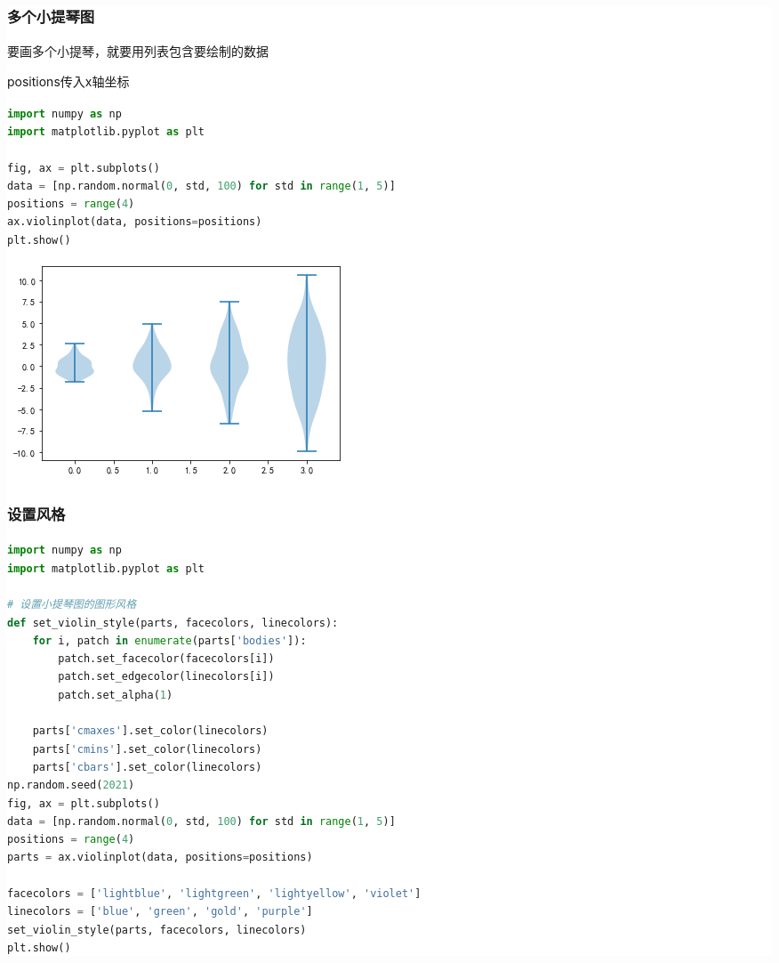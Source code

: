 ### 多个小提琴图

要画多个小提琴，就要用列表包含要绘制的数据

positions传入x轴坐标

```python
import numpy as np
import matplotlib.pyplot as plt

fig, ax = plt.subplots()
data = [np.random.normal(0, std, 100) for std in range(1, 5)]
positions = range(4)
ax.violinplot(data, positions=positions)
plt.show()
```

![index](images/index-16291689096801.png)

### 设置风格

```python
import numpy as np
import matplotlib.pyplot as plt

# 设置小提琴图的图形风格
def set_violin_style(parts, facecolors, linecolors):
    for i, patch in enumerate(parts['bodies']):
        patch.set_facecolor(facecolors[i])
        patch.set_edgecolor(linecolors[i])
        patch.set_alpha(1)
        
    parts['cmaxes'].set_color(linecolors)
    parts['cmins'].set_color(linecolors)
    parts['cbars'].set_color(linecolors)
np.random.seed(2021)
fig, ax = plt.subplots()
data = [np.random.normal(0, std, 100) for std in range(1, 5)]
positions = range(4)
parts = ax.violinplot(data, positions=positions)

facecolors = ['lightblue', 'lightgreen', 'lightyellow', 'violet']
linecolors = ['blue', 'green', 'gold', 'purple']
set_violin_style(parts, facecolors, linecolors)
plt.show()
```
